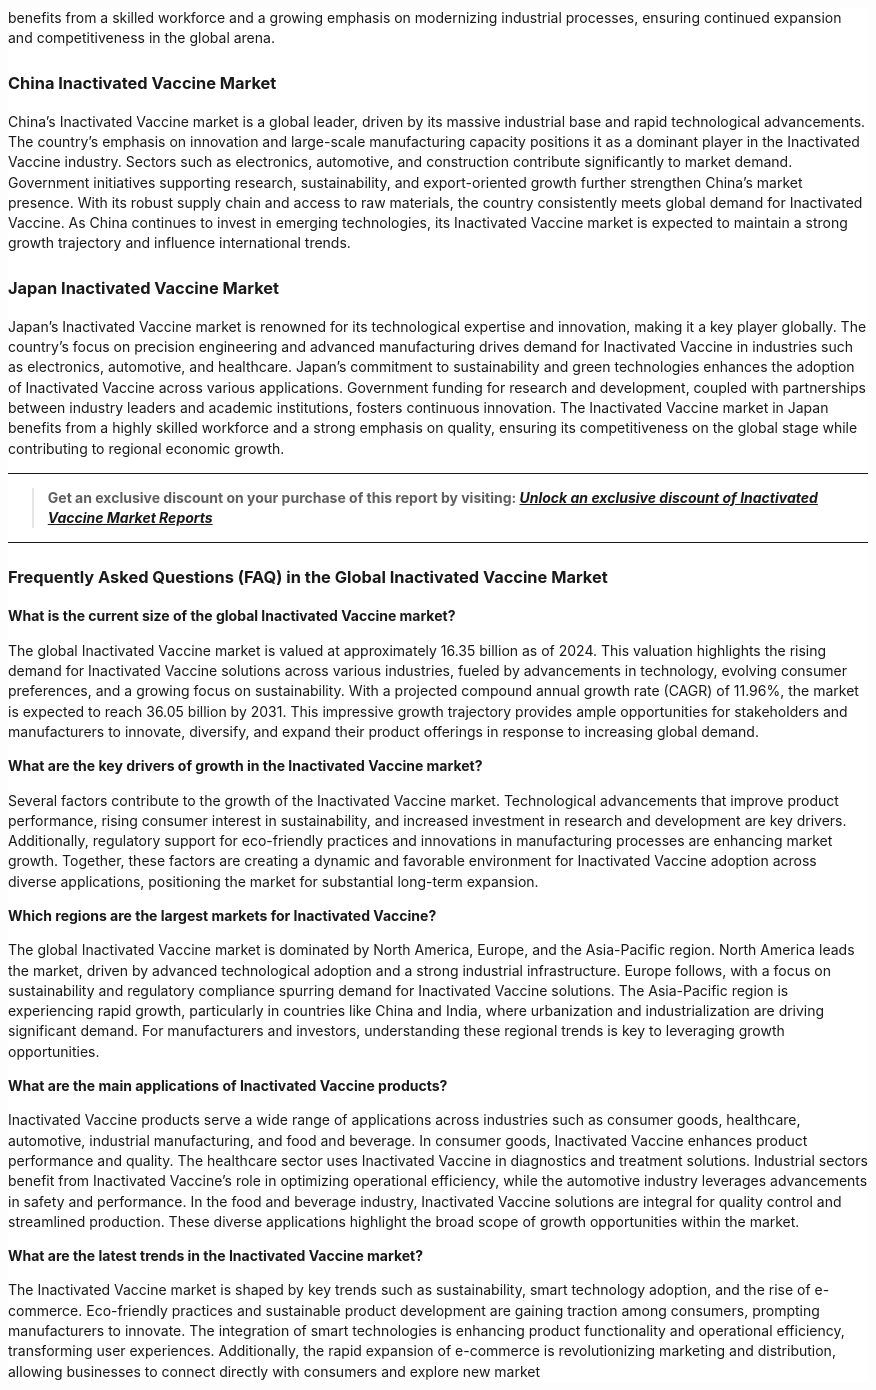 benefits from a skilled workforce and a growing emphasis on modernizing industrial processes, ensuring continued expansion and competitiveness in the global arena.</p><h3>China Inactivated Vaccine Market</h3><p>China&rsquo;s Inactivated Vaccine market is a global leader, driven by its massive industrial base and rapid technological advancements. The country&rsquo;s emphasis on innovation and large-scale manufacturing capacity positions it as a dominant player in the Inactivated Vaccine industry. Sectors such as electronics, automotive, and construction contribute significantly to market demand. Government initiatives supporting research, sustainability, and export-oriented growth further strengthen China&rsquo;s market presence. With its robust supply chain and access to raw materials, the country consistently meets global demand for Inactivated Vaccine. As China continues to invest in emerging technologies, its Inactivated Vaccine market is expected to maintain a strong growth trajectory and influence international trends.</p><h3>Japan Inactivated Vaccine Market</h3><p>Japan&rsquo;s Inactivated Vaccine market is renowned for its technological expertise and innovation, making it a key player globally. The country&rsquo;s focus on precision engineering and advanced manufacturing drives demand for Inactivated Vaccine in industries such as electronics, automotive, and healthcare. Japan&rsquo;s commitment to sustainability and green technologies enhances the adoption of Inactivated Vaccine across various applications. Government funding for research and development, coupled with partnerships between industry leaders and academic institutions, fosters continuous innovation. The Inactivated Vaccine market in Japan benefits from a highly skilled workforce and a strong emphasis on quality, ensuring its competitiveness on the global stage while contributing to regional economic growth.</p><hr /><blockquote><p><strong>Get an exclusive discount on your purchase of this report by visiting: <em><a href="://marketresearchpulse.com/ask-for-discount/143302?utm_source=Github&amp;utm_medium=025">Unlock an exclusive discount of Inactivated Vaccine Market Reports</a></em>&nbsp;</strong></p></blockquote><hr /><h3>Frequently Asked Questions (FAQ) in the Global Inactivated Vaccine Market</h3><p><strong>What is the current size of the global Inactivated Vaccine market?</strong></p><p>The global Inactivated Vaccine market is valued at approximately 16.35 billion as of 2024. This valuation highlights the rising demand for Inactivated Vaccine solutions across various industries, fueled by advancements in technology, evolving consumer preferences, and a growing focus on sustainability. With a projected compound annual growth rate (CAGR) of 11.96%, the market is expected to reach 36.05 billion by 2031. This impressive growth trajectory provides ample opportunities for stakeholders and manufacturers to innovate, diversify, and expand their product offerings in response to increasing global demand.</p><p><strong>What are the key drivers of growth in the Inactivated Vaccine market?</strong></p><p>Several factors contribute to the growth of the Inactivated Vaccine market. Technological advancements that improve product performance, rising consumer interest in sustainability, and increased investment in research and development are key drivers. Additionally, regulatory support for eco-friendly practices and innovations in manufacturing processes are enhancing market growth. Together, these factors are creating a dynamic and favorable environment for Inactivated Vaccine adoption across diverse applications, positioning the market for substantial long-term expansion.</p><p><strong>Which regions are the largest markets for Inactivated Vaccine?</strong></p><p>The global Inactivated Vaccine market is dominated by North America, Europe, and the Asia-Pacific region. North America leads the market, driven by advanced technological adoption and a strong industrial infrastructure. Europe follows, with a focus on sustainability and regulatory compliance spurring demand for Inactivated Vaccine solutions. The Asia-Pacific region is experiencing rapid growth, particularly in countries like China and India, where urbanization and industrialization are driving significant demand. For manufacturers and investors, understanding these regional trends is key to leveraging growth opportunities.</p><p><strong>What are the main applications of Inactivated Vaccine products?</strong></p><p>Inactivated Vaccine products serve a wide range of applications across industries such as consumer goods, healthcare, automotive, industrial manufacturing, and food and beverage. In consumer goods, Inactivated Vaccine enhances product performance and quality. The healthcare sector uses Inactivated Vaccine in diagnostics and treatment solutions. Industrial sectors benefit from Inactivated Vaccine&rsquo;s role in optimizing operational efficiency, while the automotive industry leverages advancements in safety and performance. In the food and beverage industry, Inactivated Vaccine solutions are integral for quality control and streamlined production. These diverse applications highlight the broad scope of growth opportunities within the market.</p><p><strong>What are the latest trends in the Inactivated Vaccine market?</strong></p><p>The Inactivated Vaccine market is shaped by key trends such as sustainability, smart technology adoption, and the rise of e-commerce. Eco-friendly practices and sustainable product development are gaining traction among consumers, prompting manufacturers to innovate. The integration of smart technologies is enhancing product functionality and operational efficiency, transforming user experiences. Additionally, the rapid expansion of e-commerce is revolutionizing marketing and distribution, allowing businesses to connect directly with consumers and explore new market